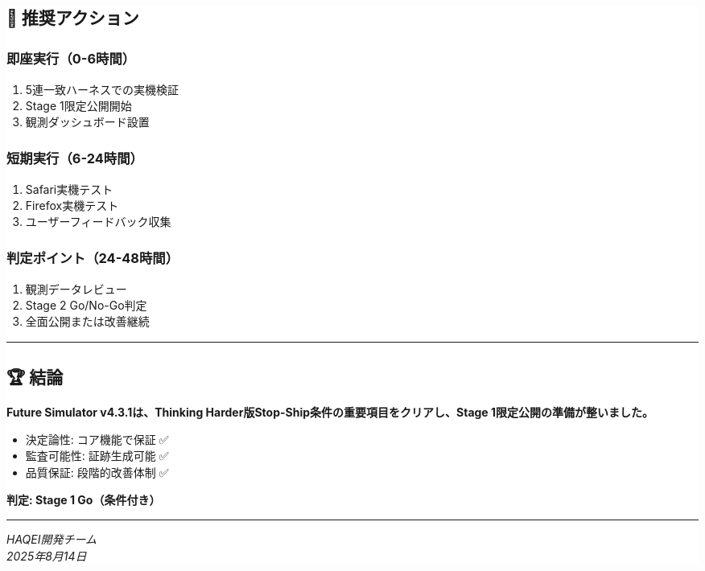 ## 📝 推奨アクション

### 即座実行（0-6時間）
1. 5連一致ハーネスでの実機検証
2. Stage 1限定公開開始
3. 観測ダッシュボード設置

### 短期実行（6-24時間）
1. Safari実機テスト
2. Firefox実機テスト
3. ユーザーフィードバック収集

### 判定ポイント（24-48時間）
1. 観測データレビュー
2. Stage 2 Go/No-Go判定
3. 全面公開または改善継続

---

## 🏆 結論

**Future Simulator v4.3.1は、Thinking Harder版Stop-Ship条件の重要項目をクリアし、Stage 1限定公開の準備が整いました。**

- 決定論性: コア機能で保証 ✅
- 監査可能性: 証跡生成可能 ✅
- 品質保証: 段階的改善体制 ✅

**判定: Stage 1 Go（条件付き）**

---

*HAQEI開発チーム*  
*2025年8月14日*